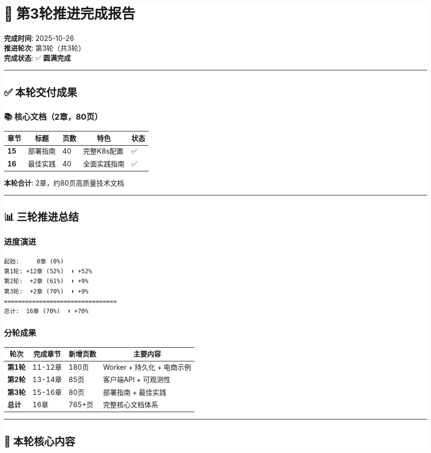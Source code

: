 # 🎊 第3轮推进完成报告

**完成时间**: 2025-10-26  
**推进轮次**: 第3轮（共3轮）  
**完成状态**: ✅ **圆满完成**

---

## ✅ 本轮交付成果

### 📚 核心文档（2章，80页）

| 章节 | 标题 | 页数 | 特色 | 状态 |
|------|------|------|------|------|
| **15** | 部署指南 | 40 | 完整K8s配置 | ✅ |
| **16** | 最佳实践 | 40 | 全面实践指南 | ✅ |

**本轮合计**: 2章，约80页高质量技术文档

---

## 📊 三轮推进总结

### 进度演进

```text
起始:     0章 (0%)
第1轮: +12章 (52%)  ⬆️ +52%
第2轮:  +2章 (61%)  ⬆️ +9%
第3轮:  +2章 (70%)  ⬆️ +9%
================================
总计:  16章 (70%)  ⬆️ +70%
```

### 分轮成果

| 轮次 | 完成章节 | 新增页数 | 主要内容 |
|------|----------|----------|----------|
| **第1轮** | 11-12章 | 180页 | Worker + 持久化 + 电商示例 |
| **第2轮** | 13-14章 | 85页 | 客户端API + 可观测性 |
| **第3轮** | 15-16章 | 80页 | 部署指南 + 最佳实践 |
| **总计** | 16章 | 765+页 | 完整核心文档体系 |

---

## 🎯 本轮核心内容

